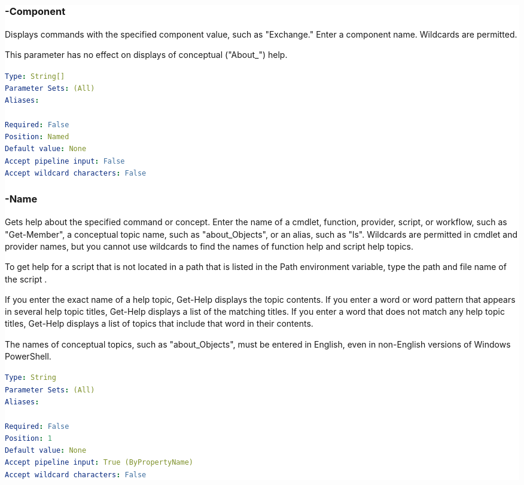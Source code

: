 ### -Component
Displays commands with the specified component value, such as "Exchange." Enter a component name.
Wildcards are permitted.

This parameter has no effect on displays of conceptual ("About_") help.

```yaml
Type: String[]
Parameter Sets: (All)
Aliases:

Required: False
Position: Named
Default value: None
Accept pipeline input: False
Accept wildcard characters: False
```

### -Name
Gets help about the specified command or concept.
Enter the name of a cmdlet, function, provider, script, or
workflow, such as "Get-Member", a conceptual topic name, such as "about_Objects", or an alias, such as "ls".
Wildcards are permitted in cmdlet and provider names, but you cannot use wildcards to find the names of
function help and script help topics.

To get help for a script that is not located in a path that is listed in the Path environment variable, type
the path and file name of the script .

If you enter the exact name of a help topic, Get-Help displays the topic contents.
If you enter a word or word
pattern that appears in several help topic titles, Get-Help displays a list of the matching titles.
If you
enter a word that does not match any help topic titles, Get-Help displays a list of topics that include that
word in their contents.

The names of conceptual topics, such as "about_Objects", must be entered in English, even in non-English versions of Windows PowerShell.

```yaml
Type: String
Parameter Sets: (All)
Aliases:

Required: False
Position: 1
Default value: None
Accept pipeline input: True (ByPropertyName)
Accept wildcard characters: False
```

